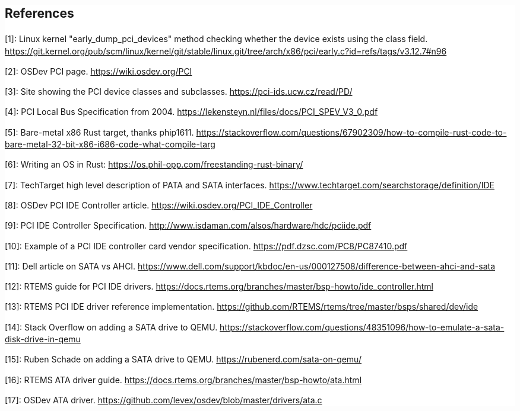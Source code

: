 ## References

\[1\]: Linux kernel "early_dump_pci_devices" method checking whether the device exists using the class field. <https://git.kernel.org/pub/scm/linux/kernel/git/stable/linux.git/tree/arch/x86/pci/early.c?id=refs/tags/v3.12.7#n96>

\[2\]: OSDev PCI page. <https://wiki.osdev.org/PCI>

\[3\]: Site showing the PCI device classes and subclasses. <https://pci-ids.ucw.cz/read/PD/>

\[4\]: PCI Local Bus Specification from 2004. <https://lekensteyn.nl/files/docs/PCI_SPEV_V3_0.pdf>

\[5\]: Bare-metal x86 Rust target, thanks phip1611. <https://stackoverflow.com/questions/67902309/how-to-compile-rust-code-to-bare-metal-32-bit-x86-i686-code-what-compile-targ>

\[6\]: Writing an OS in Rust: <https://os.phil-opp.com/freestanding-rust-binary/>

\[7\]: TechTarget high level description of PATA and SATA interfaces. <https://www.techtarget.com/searchstorage/definition/IDE>

\[8\]: OSDev PCI IDE Controller article. <https://wiki.osdev.org/PCI_IDE_Controller>

\[9\]: PCI IDE Controller Specification. <http://www.isdaman.com/alsos/hardware/hdc/pciide.pdf>

\[10\]: Example of a PCI IDE controller card vendor specification. <https://pdf.dzsc.com/PC8/PC87410.pdf>

\[11\]: Dell article on SATA vs AHCI. <https://www.dell.com/support/kbdoc/en-us/000127508/difference-between-ahci-and-sata>

\[12\]: RTEMS guide for PCI IDE drivers. <https://docs.rtems.org/branches/master/bsp-howto/ide_controller.html>

\[13\]: RTEMS PCI IDE driver reference implementation. <https://github.com/RTEMS/rtems/tree/master/bsps/shared/dev/ide>

\[14\]: Stack Overflow on adding a SATA drive to QEMU. <https://stackoverflow.com/questions/48351096/how-to-emulate-a-sata-disk-drive-in-qemu>

\[15\]: Ruben Schade on adding a SATA drive to QEMU. <https://rubenerd.com/sata-on-qemu/>

\[16\]: RTEMS ATA driver guide. <https://docs.rtems.org/branches/master/bsp-howto/ata.html>

\[17\]: OSDev ATA driver. <https://github.com/levex/osdev/blob/master/drivers/ata.c>
